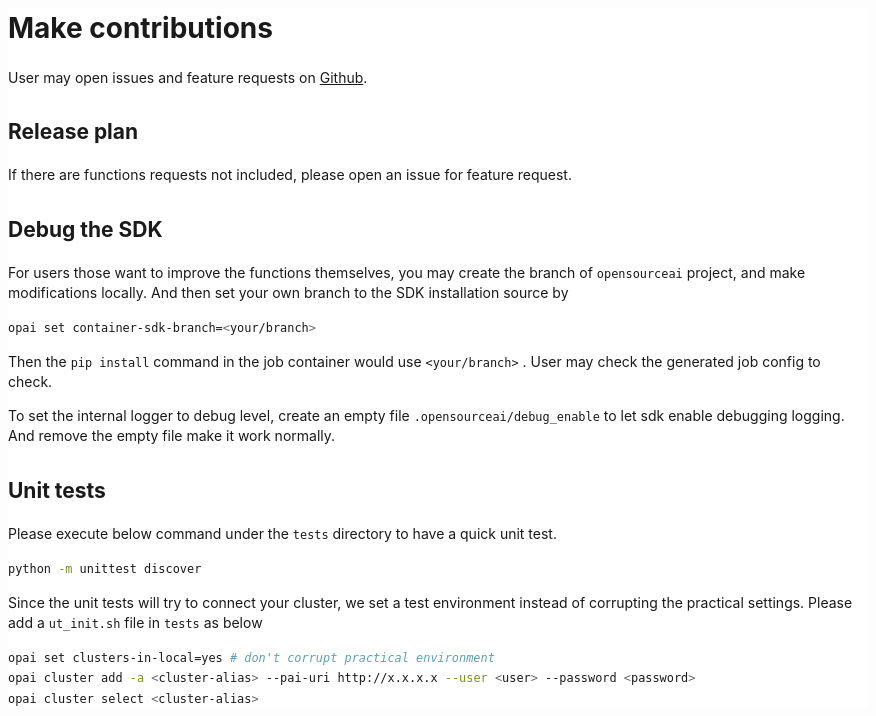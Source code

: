 # Make contributions

User may open issues and feature requests on [Github](https://github.com/opensource-china/pai).

## Release plan

If there are functions requests not included, please open an issue for feature request.

## Debug the SDK

For users those want to improve the functions themselves, you may create the branch of `opensourceai` project, and make modifications locally. And then set your own branch to the SDK installation source by

```bash
opai set container-sdk-branch=<your/branch>
```

Then the `pip install` command in the job container would use `<your/branch>` . User may check the generated job config to check.

To set the internal logger to debug level, create an empty file `.opensourceai/debug_enable` to let sdk enable debugging logging. And remove the empty file make it work normally.

## Unit tests

Please execute below command under the `tests` directory to have a quick unit test.
```bash
python -m unittest discover
```

Since the unit tests will try to connect your cluster, we set a test environment instead of corrupting the practical settings. Please add a `ut_init.sh` file in `tests` as below
```bash
opai set clusters-in-local=yes # don't corrupt practical environment
opai cluster add -a <cluster-alias> --pai-uri http://x.x.x.x --user <user> --password <password>
opai cluster select <cluster-alias>
```
